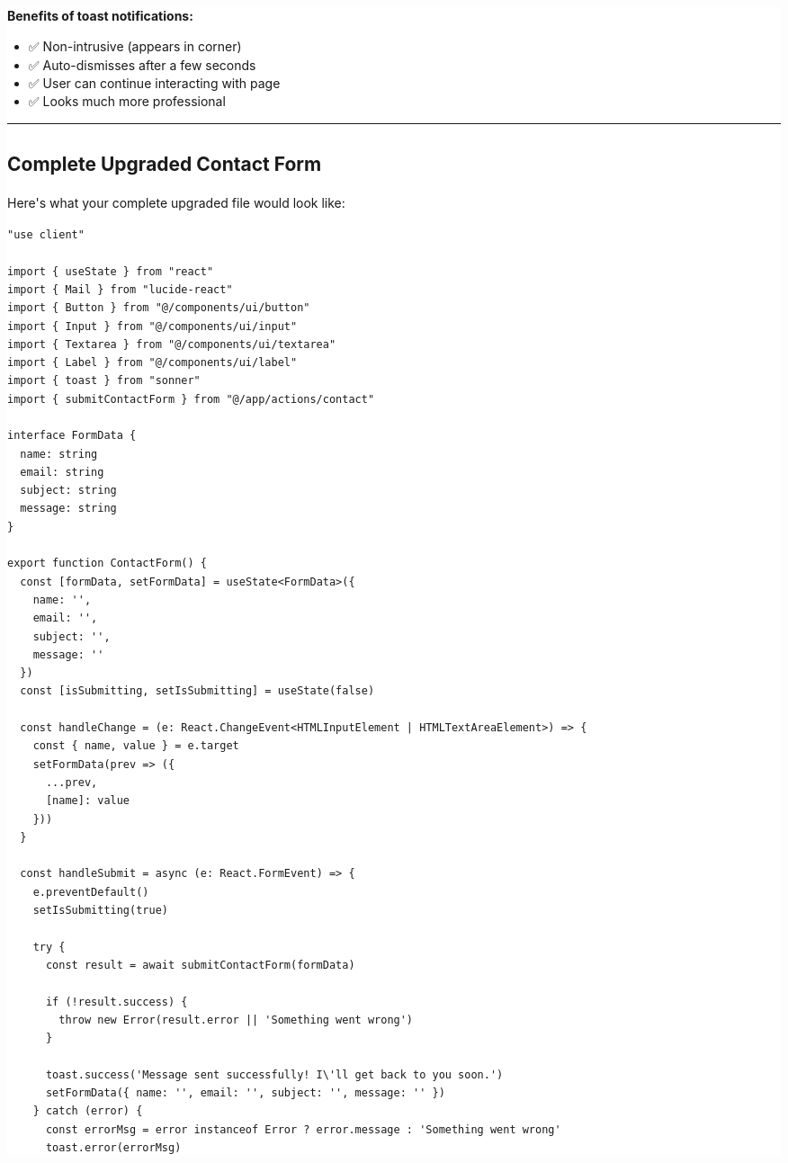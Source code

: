 **Benefits of toast notifications:**
- ✅ Non-intrusive (appears in corner)
- ✅ Auto-dismisses after a few seconds
- ✅ User can continue interacting with page
- ✅ Looks much more professional

---

## Complete Upgraded Contact Form

Here's what your complete upgraded file would look like:

```tsx
"use client"

import { useState } from "react"
import { Mail } from "lucide-react"
import { Button } from "@/components/ui/button"
import { Input } from "@/components/ui/input"
import { Textarea } from "@/components/ui/textarea"
import { Label } from "@/components/ui/label"
import { toast } from "sonner"
import { submitContactForm } from "@/app/actions/contact"

interface FormData {
  name: string
  email: string
  subject: string
  message: string
}

export function ContactForm() {
  const [formData, setFormData] = useState<FormData>({
    name: '',
    email: '',
    subject: '',
    message: ''
  })
  const [isSubmitting, setIsSubmitting] = useState(false)

  const handleChange = (e: React.ChangeEvent<HTMLInputElement | HTMLTextAreaElement>) => {
    const { name, value } = e.target
    setFormData(prev => ({
      ...prev,
      [name]: value
    }))
  }

  const handleSubmit = async (e: React.FormEvent) => {
    e.preventDefault()
    setIsSubmitting(true)

    try {
      const result = await submitContactForm(formData)

      if (!result.success) {
        throw new Error(result.error || 'Something went wrong')
      }

      toast.success('Message sent successfully! I\'ll get back to you soon.')
      setFormData({ name: '', email: '', subject: '', message: '' })
    } catch (error) {
      const errorMsg = error instanceof Error ? error.message : 'Something went wrong'
      toast.error(errorMsg)
```